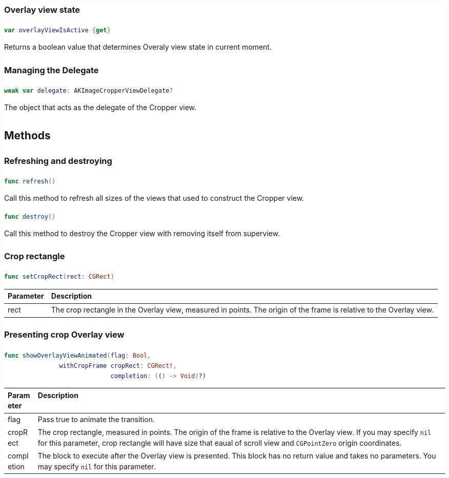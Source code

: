 ### Overlay view state

```swift
var overlayViewIsActive {get}
```

Returns a boolean value that determines Overaly view state in current moment.

### Managing the Delegate

```swift
weak var delegate: AKImageCropperViewDelegate?
```

The object that acts as the delegate of the Cropper view.

## Methods

### Refreshing and destroying

```swift
func refresh()
```

Call this method to refresh all sizes of the views that used to construct the Cropper view.

```swift
func destroy()
```

Call this method to destroy the Cropper view with removing itself from superview.

### Crop rectangle

```swift
func setCropRect(rect: CGRect)
```

| Parameter     | Description    |
| :------------ | :------------- |
| rect          | The crop rectangle in the Overlay view, measured in points. The origin of the frame is relative to the Overlay view. |

### Presenting crop Overlay view

```swift
func showOverlayViewAnimated(flag: Bool,
               withCropFrame cropRect: CGRect!,
                             completion: (() -> Void)?)
```

| Parameter     | Description    |
| :------------ | :------------- |
| flag          | Pass true to animate the transition. |
| cropRect      | The crop rectangle, measured in points. The origin of the frame is relative to the Overlay view. If you may specify `nil` for this parameter, crop rectangle will have size that eaual of scroll view and `CGPointZero` origin coordinates. |
| completion    | The block to execute after the Overlay view is presented. This block has no return value and takes no parameters. You may specify `nil` for this parameter. |
